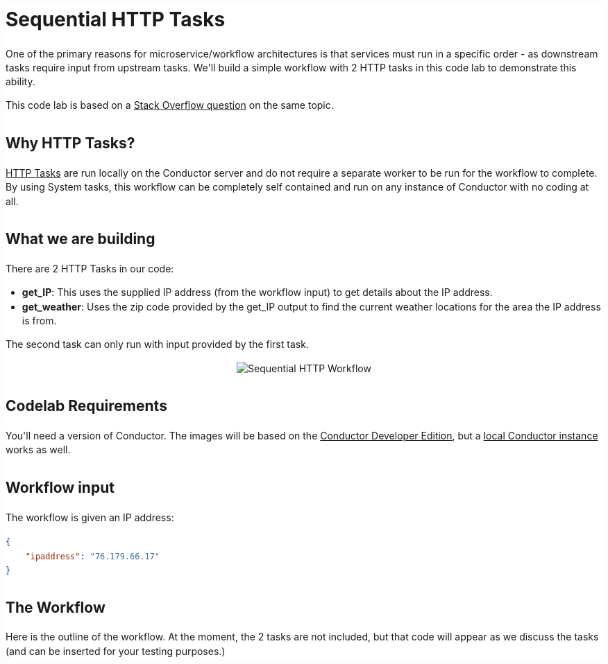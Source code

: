 # Sequential HTTP Tasks

One of the primary reasons for microservice/workflow architectures is that services must run in a specific order - as downstream tasks require input from upstream tasks. We'll build a simple workflow with 2 HTTP tasks in this code lab to demonstrate this ability.

This code lab is based on a [Stack Overflow question](https://stackoverflow.com/questions/71370237/java-design-pattern-orchestration-workflow/71385718#71385718) on the same topic.


## Why HTTP Tasks?

[HTTP Tasks](https://orkes.io/content/docs/reference-docs/system-tasks/http-task) are run locally on the Conductor server and do not require a separate worker to be run for the workflow to complete.  By using System tasks, this workflow can be completely self contained and run on any instance of Conductor with no coding at all.

## What we are building

There are 2 HTTP Tasks in our code:

* **get_IP**:  This uses the supplied IP address (from the workflow input) to get details about the IP address.
* **get_weather**: Uses the zip code provided by the get_IP output to find the current weather locations for the area the IP address is from.

The second task can only run with input provided by the first task.

<p align="center"><img src="/content/img/sequential-http-workflow.png" alt="Sequential HTTP Workflow" width="40%" height="auto" style={{paddingBottom: 40, paddingTop: 40}} /></p>


## Codelab Requirements

You'll need a version of Conductor.  The images will be based on the [Conductor Developer Edition](https://play.orkes.io), but a [local Conductor instance](http://localhost:3000/content/get-orkes-conductor) works as well.

## Workflow input

The workflow is given an IP address:

```json
{
    "ipaddress": "76.179.66.17" 
}
```

## The Workflow

Here is the outline of the workflow.  At the moment, the 2 tasks are not included, but that code will appear as we discuss the tasks (and can be inserted for your testing purposes.)
